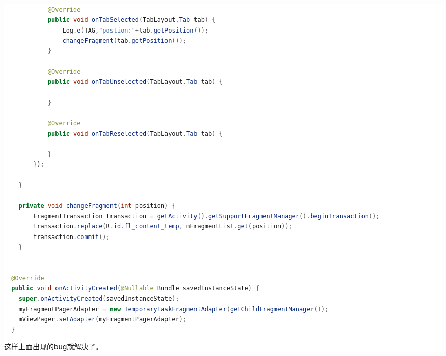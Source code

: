 ```java
            @Override
            public void onTabSelected(TabLayout.Tab tab) {
                Log.e(TAG,"postion:"+tab.getPosition());
                changeFragment(tab.getPosition());
            }

            @Override
            public void onTabUnselected(TabLayout.Tab tab) {

            }

            @Override
            public void onTabReselected(TabLayout.Tab tab) {

            }
        });

    }

    private void changeFragment(int position) {
        FragmentTransaction transaction = getActivity().getSupportFragmentManager().beginTransaction();
        transaction.replace(R.id.fl_content_temp, mFragmentList.get(position));
        transaction.commit();
    }


  @Override
  public void onActivityCreated(@Nullable Bundle savedInstanceState) {
    super.onActivityCreated(savedInstanceState);
    myFragmentPagerAdapter = new TemporaryTaskFragmentAdapter(getChildFragmentManager());
    mViewPager.setAdapter(myFragmentPagerAdapter);
  }
```

这样上面出现的bug就解决了。